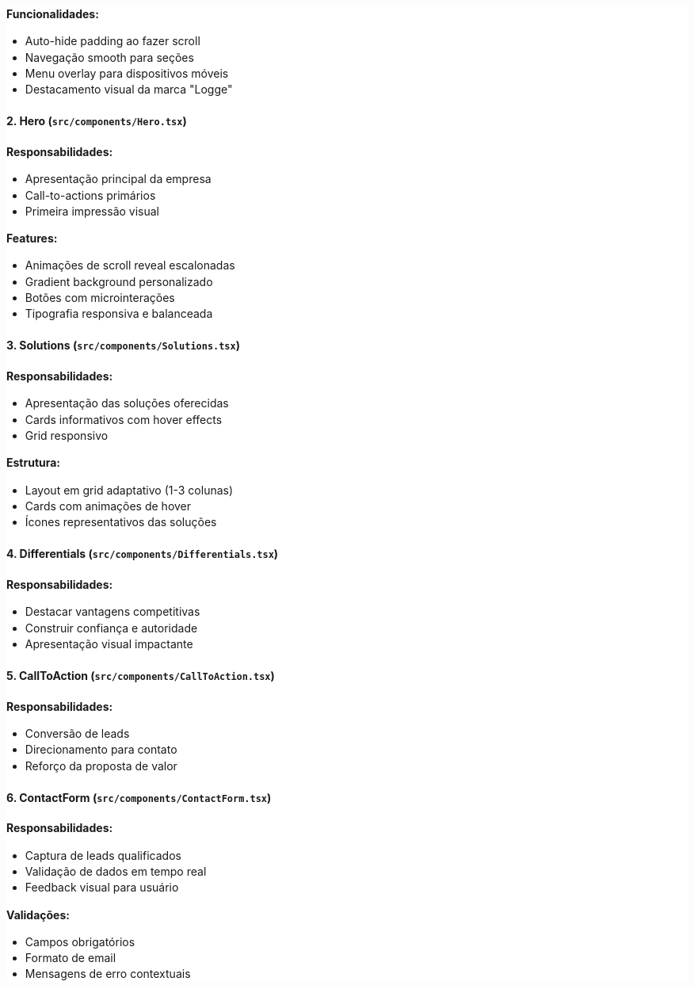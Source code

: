 **Funcionalidades:**
- Auto-hide padding ao fazer scroll
- Navegação smooth para seções
- Menu overlay para dispositivos móveis
- Destacamento visual da marca "Logge"

#### 2. **Hero** (`src/components/Hero.tsx`)
**Responsabilidades:**
- Apresentação principal da empresa
- Call-to-actions primários
- Primeira impressão visual

**Features:**
- Animações de scroll reveal escalonadas
- Gradient background personalizado
- Botões com microinterações
- Tipografia responsiva e balanceada

#### 3. **Solutions** (`src/components/Solutions.tsx`)
**Responsabilidades:**
- Apresentação das soluções oferecidas
- Cards informativos com hover effects
- Grid responsivo

**Estrutura:**
- Layout em grid adaptativo (1-3 colunas)
- Cards com animações de hover
- Ícones representativos das soluções

#### 4. **Differentials** (`src/components/Differentials.tsx`)
**Responsabilidades:**
- Destacar vantagens competitivas
- Construir confiança e autoridade
- Apresentação visual impactante

#### 5. **CallToAction** (`src/components/CallToAction.tsx`)
**Responsabilidades:**
- Conversão de leads
- Direcionamento para contato
- Reforço da proposta de valor

#### 6. **ContactForm** (`src/components/ContactForm.tsx`)
**Responsabilidades:**
- Captura de leads qualificados
- Validação de dados em tempo real
- Feedback visual para usuário

**Validações:**
- Campos obrigatórios
- Formato de email
- Mensagens de erro contextuais
